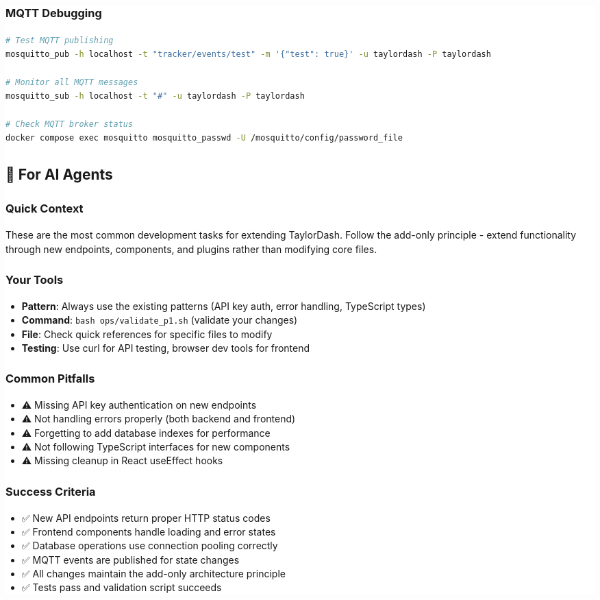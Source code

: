 ### MQTT Debugging

```bash
# Test MQTT publishing
mosquitto_pub -h localhost -t "tracker/events/test" -m '{"test": true}' -u taylordash -P taylordash

# Monitor all MQTT messages
mosquitto_sub -h localhost -t "#" -u taylordash -P taylordash

# Check MQTT broker status
docker compose exec mosquitto mosquitto_passwd -U /mosquitto/config/password_file
```

## 🤖 For AI Agents

### Quick Context
These are the most common development tasks for extending TaylorDash. Follow the add-only principle - extend functionality through new endpoints, components, and plugins rather than modifying core files.

### Your Tools
- **Pattern**: Always use the existing patterns (API key auth, error handling, TypeScript types)
- **Command**: `bash ops/validate_p1.sh` (validate your changes)
- **File**: Check quick references for specific files to modify
- **Testing**: Use curl for API testing, browser dev tools for frontend

### Common Pitfalls
- ⚠️ Missing API key authentication on new endpoints
- ⚠️ Not handling errors properly (both backend and frontend)
- ⚠️ Forgetting to add database indexes for performance
- ⚠️ Not following TypeScript interfaces for new components
- ⚠️ Missing cleanup in React useEffect hooks

### Success Criteria
- ✅ New API endpoints return proper HTTP status codes
- ✅ Frontend components handle loading and error states
- ✅ Database operations use connection pooling correctly
- ✅ MQTT events are published for state changes
- ✅ All changes maintain the add-only architecture principle
- ✅ Tests pass and validation script succeeds